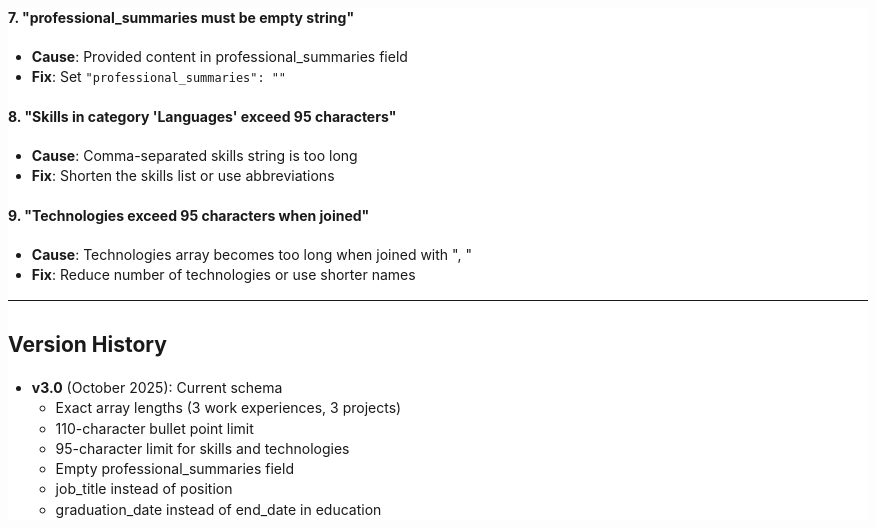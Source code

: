 #### 7. "professional_summaries must be empty string"
- **Cause**: Provided content in professional_summaries field
- **Fix**: Set `"professional_summaries": ""`

#### 8. "Skills in category 'Languages' exceed 95 characters"
- **Cause**: Comma-separated skills string is too long
- **Fix**: Shorten the skills list or use abbreviations

#### 9. "Technologies exceed 95 characters when joined"
- **Cause**: Technologies array becomes too long when joined with ", "
- **Fix**: Reduce number of technologies or use shorter names

---

## Version History

- **v3.0** (October 2025): Current schema
  - Exact array lengths (3 work experiences, 3 projects)
  - 110-character bullet point limit
  - 95-character limit for skills and technologies
  - Empty professional_summaries field
  - job_title instead of position
  - graduation_date instead of end_date in education
